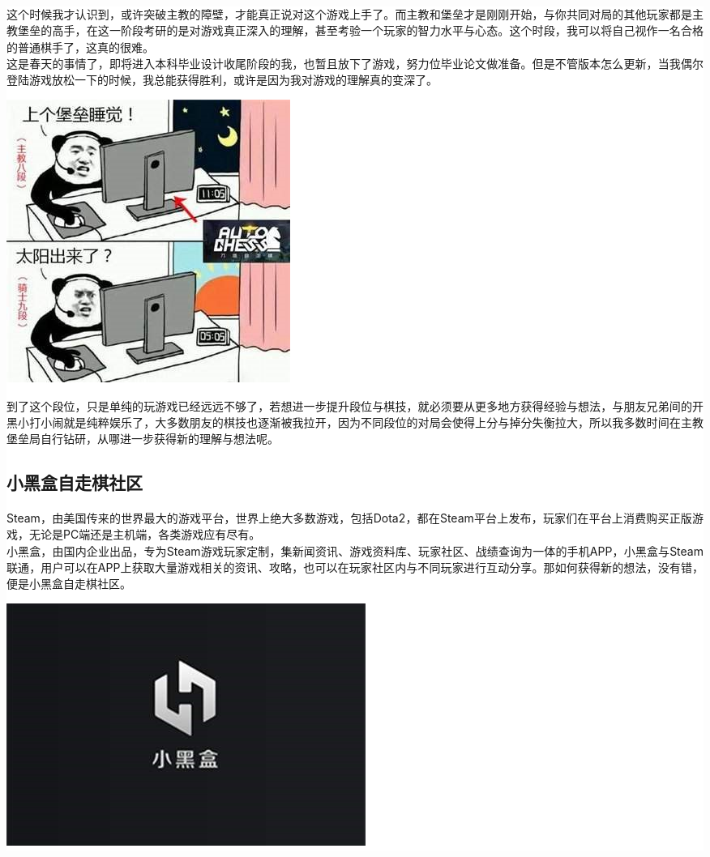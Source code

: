 <div style="text-align:justify">这个时候我才认识到，或许突破主教的障壁，才能真正说对这个游戏上手了。而主教和堡垒才是刚刚开始，与你共同对局的其他玩家都是主教堡垒的高手，在这一阶段考研的是对游戏真正深入的理解，甚至考验一个玩家的智力水平与心态。这个时段，我可以将自己视作一名合格的普通棋手了，这真的很难。

<div style="text-align:justify">这是春天的事情了，即将进入本科毕业设计收尾阶段的我，也暂且放下了游戏，努力位毕业论文做准备。但是不管版本怎么更新，当我偶尔登陆游戏放松一下的时候，我总能获得胜利，或许是因为我对游戏的理解真的变深了。

![markdown](image/5.jpg)

<div style="text-align:justify">到了这个段位，只是单纯的玩游戏已经远远不够了，若想进一步提升段位与棋技，就必须要从更多地方获得经验与想法，与朋友兄弟间的开黑小打小闹就是纯粹娱乐了，大多数朋友的棋技也逐渐被我拉开，因为不同段位的对局会使得上分与掉分失衡拉大，所以我多数时间在主教堡垒局自行钻研，从哪进一步获得新的理解与想法呢。


## 小黑盒自走棋社区
<div style="text-align:justify">Steam，由美国传来的世界最大的游戏平台，世界上绝大多数游戏，包括Dota2，都在Steam平台上发布，玩家们在平台上消费购买正版游戏，无论是PC端还是主机端，各类游戏应有尽有。

<div style="text-align:justify">小黑盒，由国内企业出品，专为Steam游戏玩家定制，集新闻资讯、游戏资料库、玩家社区、战绩查询为一体的手机APP，小黑盒与Steam联通，用户可以在APP上获取大量游戏相关的资讯、攻略，也可以在玩家社区内与不同玩家进行互动分享。那如何获得新的想法，没有错，便是小黑盒自走棋社区。

![markdown](image/6.jpg)
